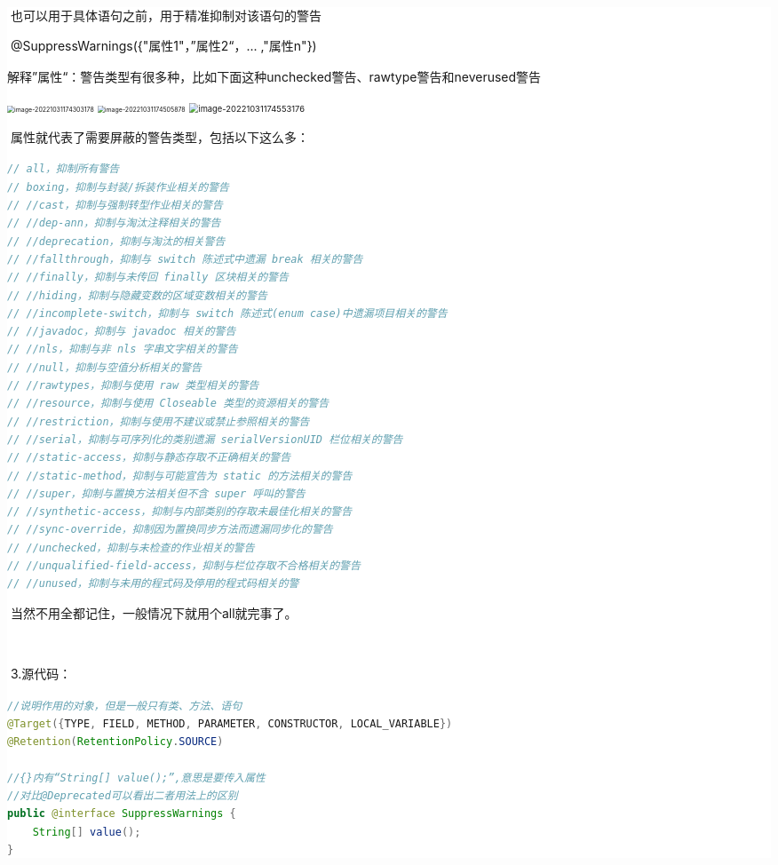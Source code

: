 ​	也可以用于具体语句之前，用于精准抑制对该语句的警告



​	@SuppressWarnings({"属性1"，”属性2“，... ,"属性n"})

​		解释”属性“：警告类型有很多种，比如下面这种unchecked警告、rawtype警告和neverused警告

<img src="C:\Users\15054\AppData\Roaming\Typora\typora-user-images\image-20221031174303178.png" alt="image-20221031174303178" style="zoom: 50%;" />

<img src="C:\Users\15054\AppData\Roaming\Typora\typora-user-images\image-20221031174505878.png" alt="image-20221031174505878" style="zoom: 50%;" />

<img src="C:\Users\15054\AppData\Roaming\Typora\typora-user-images\image-20221031174553176.png" alt="image-20221031174553176" style="zoom: 67%;" />

​	属性就代表了需要屏蔽的警告类型，包括以下这么多：

```java
// all，抑制所有警告
// boxing，抑制与封装/拆装作业相关的警告
// //cast，抑制与强制转型作业相关的警告
// //dep-ann，抑制与淘汰注释相关的警告
// //deprecation，抑制与淘汰的相关警告
// //fallthrough，抑制与 switch 陈述式中遗漏 break 相关的警告
// //finally，抑制与未传回 finally 区块相关的警告
// //hiding，抑制与隐藏变数的区域变数相关的警告
// //incomplete-switch，抑制与 switch 陈述式(enum case)中遗漏项目相关的警告
// //javadoc，抑制与 javadoc 相关的警告
// //nls，抑制与非 nls 字串文字相关的警告
// //null，抑制与空值分析相关的警告
// //rawtypes，抑制与使用 raw 类型相关的警告
// //resource，抑制与使用 Closeable 类型的资源相关的警告
// //restriction，抑制与使用不建议或禁止参照相关的警告
// //serial，抑制与可序列化的类别遗漏 serialVersionUID 栏位相关的警告
// //static-access，抑制与静态存取不正确相关的警告
// //static-method，抑制与可能宣告为 static 的方法相关的警告
// //super，抑制与置换方法相关但不含 super 呼叫的警告
// //synthetic-access，抑制与内部类别的存取未最佳化相关的警告
// //sync-override，抑制因为置换同步方法而遗漏同步化的警告
// //unchecked，抑制与未检查的作业相关的警告
// //unqualified-field-access，抑制与栏位存取不合格相关的警告
// //unused，抑制与未用的程式码及停用的程式码相关的警
```

​	当然不用全都记住，一般情况下就用个all就完事了。

​	

​	3.源代码：

```java
//说明作用的对象，但是一般只有类、方法、语句
@Target({TYPE, FIELD, METHOD, PARAMETER, CONSTRUCTOR, LOCAL_VARIABLE})
@Retention(RetentionPolicy.SOURCE)

//{}内有“String[] value();”,意思是要传入属性
//对比@Deprecated可以看出二者用法上的区别
public @interface SuppressWarnings {
	String[] value();
}
```
